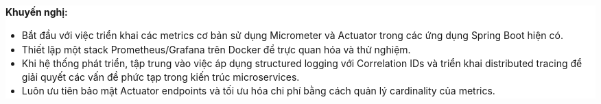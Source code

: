 **Khuyến nghị:**

- Bắt đầu với việc triển khai các metrics cơ bản sử dụng Micrometer và Actuator trong các ứng dụng Spring Boot hiện có.  
- Thiết lập một stack Prometheus/Grafana trên Docker để trực quan hóa và thử nghiệm.  
- Khi hệ thống phát triển, tập trung vào việc áp dụng structured logging với Correlation IDs và triển khai distributed tracing để giải quyết các vấn đề phức tạp trong kiến trúc microservices.  
- Luôn ưu tiên bảo mật Actuator endpoints và tối ưu hóa chi phí bằng cách quản lý cardinality của metrics.